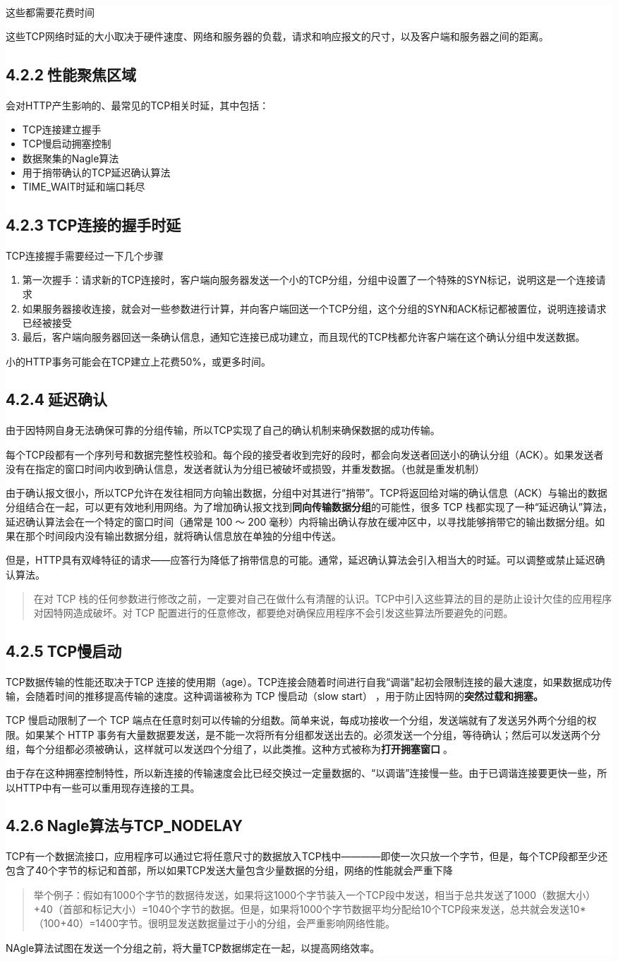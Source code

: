 这些都需要花费时间

这些TCP网络时延的大小取决于硬件速度、网络和服务器的负载，请求和响应报文的尺寸，以及客户端和服务器之间的距离。

## 4.2.2 性能聚焦区域
会对HTTP产生影响的、最常见的TCP相关时延，其中包括：  
- TCP连接建立握手
- TCP慢启动拥塞控制
- 数据聚集的Nagle算法
- 用于捎带确认的TCP延迟确认算法
- TIME_WAIT时延和端口耗尽

## 4.2.3 TCP连接的握手时延
TCP连接握手需要经过一下几个步骤

1. 第一次握手：请求新的TCP连接时，客户端向服务器发送一个小的TCP分组，分组中设置了一个特殊的SYN标记，说明这是一个连接请求
2. 如果服务器接收连接，就会对一些参数进行计算，并向客户端回送一个TCP分组，这个分组的SYN和ACK标记都被置位，说明连接请求已经被接受
3.    最后，客户端向服务器回送一条确认信息，通知它连接已成功建立，而且现代的TCP栈都允许客户端在这个确认分组中发送数据。

小的HTTP事务可能会在TCP建立上花费50%，或更多时间。

## 4.2.4 延迟确认
由于因特网自身无法确保可靠的分组传输，所以TCP实现了自己的确认机制来确保数据的成功传输。

每个TCP段都有一个序列号和数据完整性校验和。每个段的接受者收到完好的段时，都会向发送者回送小的确认分组（ACK）。如果发送者没有在指定的窗口时间内收到确认信息，发送者就认为分组已被破坏或损毁，并重发数据。（也就是重发机制）

由于确认报文很小，所以TCP允许在发往相同方向输出数据，分组中对其进行“捎带”。TCP将返回给对端的确认信息（ACK）与输出的数据分组结合在一起，可以更有效地利用网络。为了增加确认报文找到**同向传输数据分组**的可能性，很多 TCP 栈都实现了一种“延迟确认”算法，延迟确认算法会在一个特定的窗口时间（通常是 100 ～ 200 毫秒）内将输出确认存放在缓冲区中，以寻找能够捎带它的输出数据分组。如果在那个时间段内没有输出数据分组，就将确认信息放在单独的分组中传送。

但是，HTTP具有双峰特征的请求——应答行为降低了捎带信息的可能。通常，延迟确认算法会引入相当大的时延。可以调整或禁止延迟确认算法。

> 在对 TCP 栈的任何参数进行修改之前，一定要对自己在做什么有清醒的认识。TCP中引入这些算法的目的是防止设计欠佳的应用程序对因特网造成破坏。对 TCP 配置进行的任意修改，都要绝对确保应用程序不会引发这些算法所要避免的问题。

## 4.2.5 TCP慢启动
TCP数据传输的性能还取决于TCP 连接的使用期（age）。TCP连接会随着时间进行自我“调谐"起初会限制连接的最大速度，如果数据成功传输，会随着时间的推移提高传输的速度。这种调谐被称为 TCP 慢启动（slow  start） ，用于防止因特网的**突然过载和拥塞。**

TCP 慢启动限制了一个 TCP 端点在任意时刻可以传输的分组数。简单来说，每成功接收一个分组，发送端就有了发送另外两个分组的权限。如果某个 HTTP 事务有大量数据要发送，是不能一次将所有分组都发送出去的。必须发送一个分组，等待确认；然后可以发送两个分组，每个分组都必须被确认，这样就可以发送四个分组了，以此类推。这种方式被称为**打开拥塞窗口** 。

由于存在这种拥塞控制特性，所以新连接的传输速度会比已经交换过一定量数据的、“以调谐”连接慢一些。由于已调谐连接要更快一些，所以HTTP中有一些可以重用现存连接的工具。

## 4.2.6 Nagle算法与TCP_NODELAY
TCP有一个数据流接口，应用程序可以通过它将任意尺寸的数据放入TCP栈中————即使一次只放一个字节，但是，每个TCP段都至少还包含了40个字节的标记和首部，所以如果TCP发送大量包含少量数据的分组，网络的性能就会严重下降

> 举个例子：假如有1000个字节的数据待发送，如果将这1000个字节装入一个TCP段中发送，相当于总共发送了1000（数据大小）+40（首部和标记大小）=1040个字节的数据。但是，如果将1000个字节数据平均分配给10个TCP段来发送，总共就会发送10*（100+40）=1400字节。很明显发送数据量过于小的分组，会严重影响网络性能。

NAgle算法试图在发送一个分组之前，将大量TCP数据绑定在一起，以提高网络效率。
